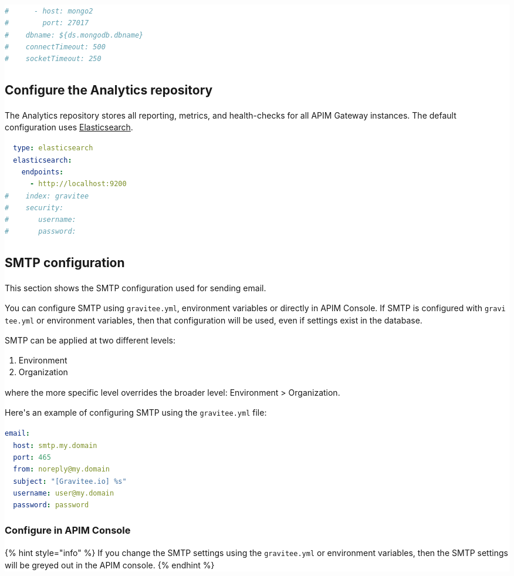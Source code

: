 ```yaml
#      - host: mongo2
#        port: 27017
#    dbname: ${ds.mongodb.dbname}
#    connectTimeout: 500
#    socketTimeout: 250
```

## Configure the Analytics repository

The Analytics repository stores all reporting, metrics, and health-checks for all APIM Gateway instances. The default configuration uses [Elasticsearch](https://www.elastic.co/products/elasticsearch).

```yaml
  type: elasticsearch
  elasticsearch:
    endpoints:
      - http://localhost:9200
#    index: gravitee
#    security:
#       username:
#       password:
```

## SMTP configuration

This section shows the SMTP configuration used for sending email.

You can configure SMTP using `gravitee.yml`, environment variables or directly in APIM Console. If SMTP is configured with `gravitee.yml` or environment variables, then that configuration will be used, even if settings exist in the database.

SMTP can be applied at two different levels:&#x20;

1. Environment
2. Organization

where the more specific level overrides the broader level:  Environment > Organization.

Here's an example of configuring SMTP using the `gravitee.yml` file:

```yaml
email:
  host: smtp.my.domain
  port: 465
  from: noreply@my.domain
  subject: "[Gravitee.io] %s"
  username: user@my.domain
  password: password
```

### Configure in APIM Console

{% hint style="info" %}
If you change the SMTP settings using the `gravitee.yml` or environment variables, then the SMTP settings will be greyed out in the APIM console.
{% endhint %}
